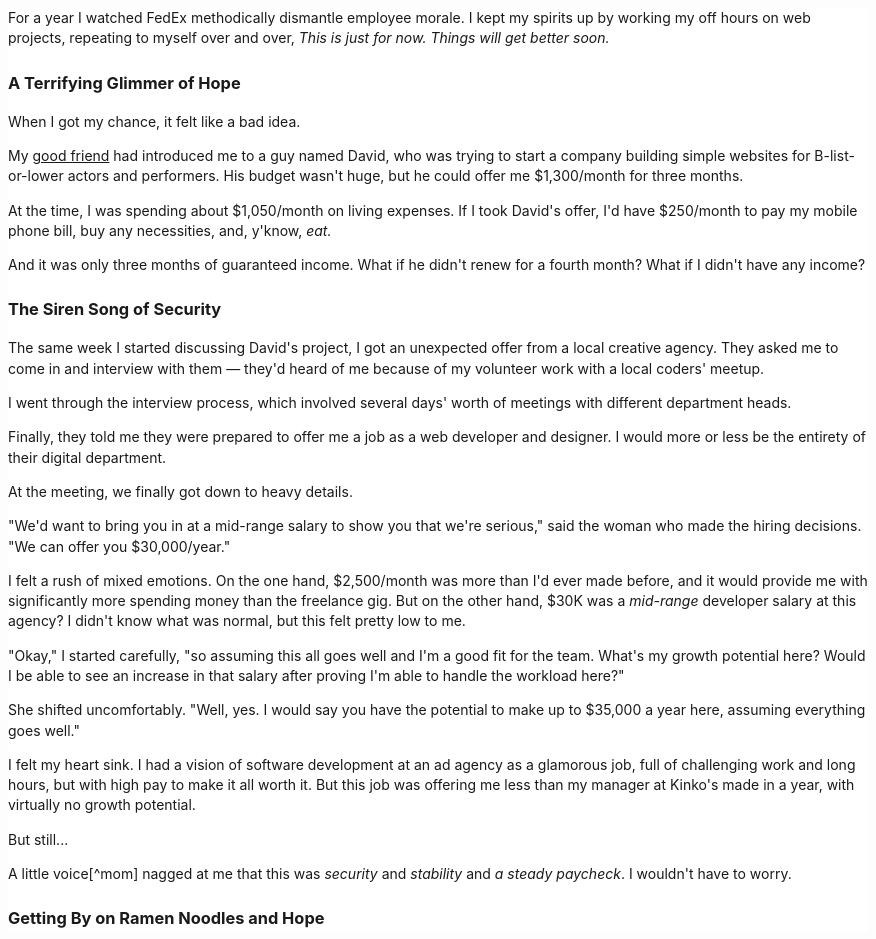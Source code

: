 For a year I watched FedEx methodically dismantle employee morale. I kept my spirits up by working my off hours on web projects, repeating to myself over and over, *This is just for now. Things will get better soon.*

### A Terrifying Glimmer of Hope

When I got my chance, it felt like a bad idea.

My [good friend][1] had introduced me to a guy named David, who was trying to start a company building simple websites for B-list-or-lower actors and performers. His budget wasn't huge, but he could offer me $1,300/month for three months.

At the time, I was spending about $1,050/month on living expenses. If I took David's offer, I'd have $250/month to pay my mobile phone bill, buy any necessities, and, y'know, *eat.*

And it was only three months of guaranteed income. What if he didn't renew for a fourth month? What if I didn't have any income?

### The Siren Song of Security

The same week I started discussing David's project, I got an unexpected offer from a local creative agency. They asked me to come in and interview with them — they'd heard of me because of my volunteer work with a local coders' meetup.

I went through the interview process, which involved several days' worth of meetings with different department heads.

Finally, they told me they were prepared to offer me a job as a web developer and designer. I would more or less be the entirety of their digital department.

At the meeting, we finally got down to heavy details.

"We'd want to bring you in at a mid-range salary to show you that we're serious," said the woman who made the hiring decisions. "We can offer you $30,000/year."

I felt a rush of mixed emotions. On the one hand, $2,500/month was more than I'd ever made before, and it would provide me with significantly more spending money than the freelance gig. But on the other hand, $30K was a *mid-range* developer salary at this agency? I didn't know what was normal, but this felt pretty low to me.

"Okay," I started carefully, "so assuming this all goes well and I'm a good fit for the team. What's my growth potential here? Would I be able to see an increase in that salary after proving I'm able to handle the workload here?"

She shifted uncomfortably. "Well, yes. I would say you have the potential to make up to $35,000 a year here, assuming everything goes well."

I felt my heart sink. I had a vision of software development at an ad agency as a glamorous job, full of challenging work and long hours, but with high pay to make it all worth it. But this job was offering me less than my manager at Kinko's made in a year, with virtually no growth potential.

But still...

A little voice[^mom] nagged at me that this was *security* and *stability* and *a steady paycheck*. I wouldn't have to worry.

### Getting By on Ramen Noodles and Hope


 [1]: http://lengstorf.com/best-friends/
 [2]: http://lengstorf.com/set-yourself-on-fire/
 [3]: http://www.amazon.com/gp/product/0307951529/ref=as_li_tl?ie=UTF8&camp=1789&creative=390957&creativeASIN=0307951529&linkCode=as2&tag=jl1985-20&linkId=MDOK4KJXNHWBOYVV
 [4]: http://www.theptdc.com/who-we-are/jonathan-goodman-2/
 [5]: http://www.johnromaniello.com/
 [6]: http://globalworkplaceanalytics.com/telecommuting-statistics
 [7]: http://remoteok.io/
 [8]: http://jobs.remotive.io/
 [9]: https://weworkremotely.com/
 [10]: https://www.wfh.io/
 [11]: http://lengstorf.com/convince-your-boss-remote-work/
 [12]: http://lengstorf.com/remote-work-travel/